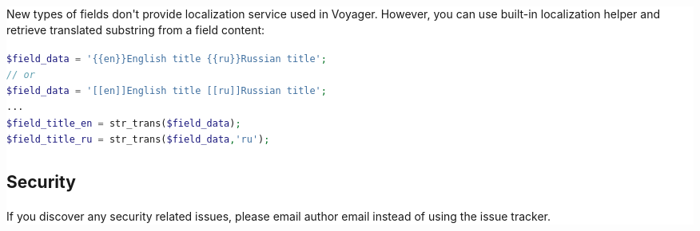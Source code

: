 New types of fields don't provide localization service used in Voyager.
However, you can use built-in localization helper and retrieve translated substring from a field content:

```php
$field_data = '{{en}}English title {{ru}}Russian title';
// or 
$field_data = '[[en]]English title [[ru]]Russian title';
...
$field_title_en = str_trans($field_data);
$field_title_ru = str_trans($field_data,'ru');
```

## Security

If you discover any security related issues, please email author email instead of using the issue tracker.

[link-packagist]: https://packagist.org/packages/monstrex/testpackage
[link-downloads]: https://packagist.org/packages/monstrex/testpackage
